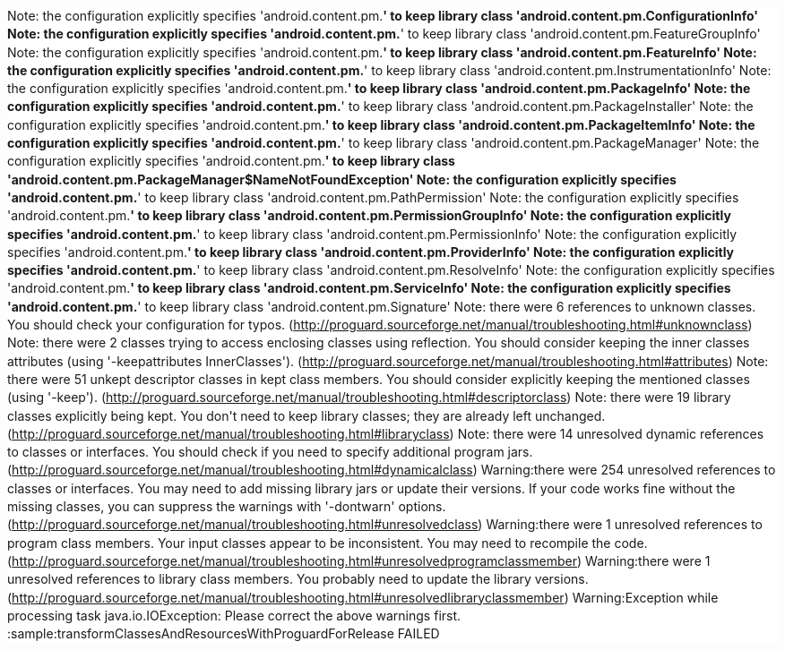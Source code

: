 Note: the configuration explicitly specifies 'android.content.pm.**' to keep library class 'android.content.pm.ConfigurationInfo'
Note: the configuration explicitly specifies 'android.content.pm.**' to keep library class 'android.content.pm.FeatureGroupInfo'
Note: the configuration explicitly specifies 'android.content.pm.**' to keep library class 'android.content.pm.FeatureInfo'
Note: the configuration explicitly specifies 'android.content.pm.**' to keep library class 'android.content.pm.InstrumentationInfo'
Note: the configuration explicitly specifies 'android.content.pm.**' to keep library class 'android.content.pm.PackageInfo'
Note: the configuration explicitly specifies 'android.content.pm.**' to keep library class 'android.content.pm.PackageInstaller'
Note: the configuration explicitly specifies 'android.content.pm.**' to keep library class 'android.content.pm.PackageItemInfo'
Note: the configuration explicitly specifies 'android.content.pm.**' to keep library class 'android.content.pm.PackageManager'
Note: the configuration explicitly specifies 'android.content.pm.**' to keep library class 'android.content.pm.PackageManager$NameNotFoundException'
Note: the configuration explicitly specifies 'android.content.pm.**' to keep library class 'android.content.pm.PathPermission'
Note: the configuration explicitly specifies 'android.content.pm.**' to keep library class 'android.content.pm.PermissionGroupInfo'
Note: the configuration explicitly specifies 'android.content.pm.**' to keep library class 'android.content.pm.PermissionInfo'
Note: the configuration explicitly specifies 'android.content.pm.**' to keep library class 'android.content.pm.ProviderInfo'
Note: the configuration explicitly specifies 'android.content.pm.**' to keep library class 'android.content.pm.ResolveInfo'
Note: the configuration explicitly specifies 'android.content.pm.**' to keep library class 'android.content.pm.ServiceInfo'
Note: the configuration explicitly specifies 'android.content.pm.**' to keep library class 'android.content.pm.Signature'
Note: there were 6 references to unknown classes.
      You should check your configuration for typos.
      (http://proguard.sourceforge.net/manual/troubleshooting.html#unknownclass)
Note: there were 2 classes trying to access enclosing classes using reflection.
      You should consider keeping the inner classes attributes
      (using '-keepattributes InnerClasses').
      (http://proguard.sourceforge.net/manual/troubleshooting.html#attributes)
Note: there were 51 unkept descriptor classes in kept class members.
      You should consider explicitly keeping the mentioned classes
      (using '-keep').
      (http://proguard.sourceforge.net/manual/troubleshooting.html#descriptorclass)
Note: there were 19 library classes explicitly being kept.
      You don't need to keep library classes; they are already left unchanged.
      (http://proguard.sourceforge.net/manual/troubleshooting.html#libraryclass)
Note: there were 14 unresolved dynamic references to classes or interfaces.
      You should check if you need to specify additional program jars.
      (http://proguard.sourceforge.net/manual/troubleshooting.html#dynamicalclass)
Warning:there were 254 unresolved references to classes or interfaces.
         You may need to add missing library jars or update their versions.
         If your code works fine without the missing classes, you can suppress
         the warnings with '-dontwarn' options.
         (http://proguard.sourceforge.net/manual/troubleshooting.html#unresolvedclass)
Warning:there were 1 unresolved references to program class members.
         Your input classes appear to be inconsistent.
         You may need to recompile the code.
         (http://proguard.sourceforge.net/manual/troubleshooting.html#unresolvedprogramclassmember)
Warning:there were 1 unresolved references to library class members.
         You probably need to update the library versions.
         (http://proguard.sourceforge.net/manual/troubleshooting.html#unresolvedlibraryclassmember)
Warning:Exception while processing task java.io.IOException: Please correct the above warnings first.
:sample:transformClassesAndResourcesWithProguardForRelease FAILED